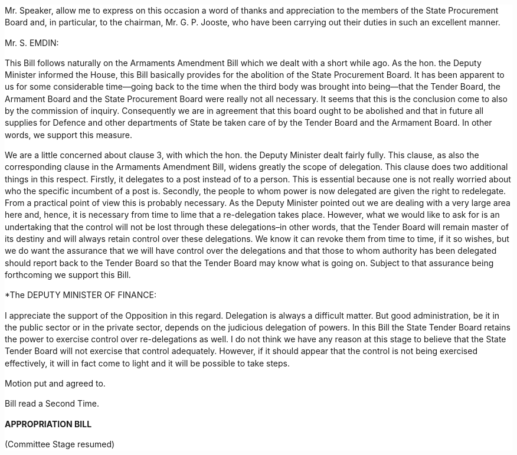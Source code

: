 <p>Mr. Speaker, allow me to express on this occasion a word of thanks and appreciation to the members of the State Procurement Board and, in particular, to the chairman, Mr. G. P. Jooste, who have been carrying out their duties in such an excellent manner.</p>

</speech>

<speech by="#emdin">

<from>Mr. <person refersTo="hansard_za">S. EMDIN</person>:</from>

<p>This Bill follows naturally on the Armaments Amendment Bill which we dealt with a short while ago. As the hon. the Deputy Minister informed the House, this Bill basically provides for the abolition of the State Procurement Board. It has been apparent to us for some considerable time&#x2014;going back to the time when the third body was brought into being&#x2014;that the Tender Board, the Armament Board and the State Procurement Board were really not all necessary. It seems that this is the conclusion come to also by the commission of inquiry. Consequently we are in agreement that this board ought to be abolished and that in future all supplies for Defence and other departments of State be taken care of by the Tender Board and the Armament Board. In other words, we support this measure.</p>

<p>We are a little concerned about clause 3, with which the hon. the Deputy Minister dealt fairly fully. This clause, as also the corresponding clause in the Armaments Amendment Bill, widens greatly the scope of delegation. This clause does two additional things in this respect. Firstly, it delegates to a post instead of to a person. This is essential because one is not really worried about who the specific incumbent of a post is. Secondly, the people to whom power is now delegated are given the right to redelegate. From a practical point of view this is probably necessary. As the Deputy Minister pointed out we are dealing with a very large area here and, hence, it is necessary from time to lime that a re-delegation takes place. However, what we would like to ask for is an undertaking that the control will not be lost through these delegations&#x2013;in other words, that the Tender Board will remain master of its destiny and will always retain control over these delegations. We know it can revoke them from time to time, if it so wishes, but we do want the assurance that we will have control over the delegations and that those to whom authority has been delegated should report back to the Tender Board so that the Tender Board may know what is going on. Subject to that assurance being forthcoming we support this Bill.</p>

</speech>

<speech by="#deputy_minister_of_finance">

<from>*The <person refersTo="hansard_za">DEPUTY MINISTER OF FINANCE</person>:</from>

<p>I appreciate the support of the Opposition in this regard. Delegation is always a difficult matter. But good administration, be it in the public sector or in the private sector, depends on the judicious delegation of powers. In this Bill the State Tender Board retains the power to exercise control over re-delegations as well. I do not think we have any reason at this stage to believe that the State Tender Board will not exercise that control adequately. However, if it should appear that the control is not being exercised effectively, it will in fact come to light and it will be possible to take steps.</p>

<p>Motion put and agreed to.</p>

<p>Bill read a Second Time.</p>

<p><span class="col_7539-7540" refersTo="page_0903"/><b>APPROPRIATION BILL</b></p>

<p>(Committee Stage resumed)</p>

